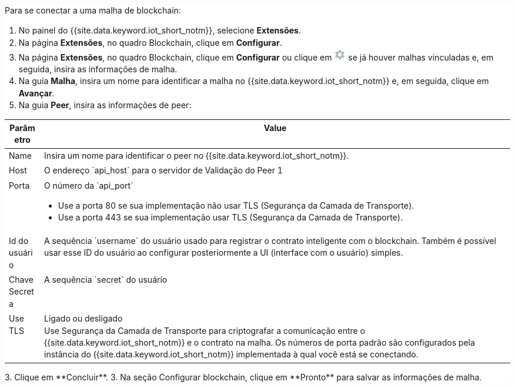 
Para se conectar a uma malha de blockchain:
1. No painel do {{site.data.keyword.iot_short_notm}}, selecione **Extensões**.
2. Na página **Extensões**, no quadro Blockchain, clique em **Configurar**.
3. Na página **Extensões**, no quadro Blockchain, clique em **Configurar** ou clique em ![Ícone de engrenagem](images/gear.png "Configurar") se já houver malhas vinculadas e, em seguida, insira as informações de malha.
 1. Na guia **Malha**, insira um nome para identificar a malha no {{site.data.keyword.iot_short_notm}} e, em seguida, clique em **Avançar**.   
 2. Na guia **Peer**, insira as informações de peer:  
<table>
<thead>
<tr>
<th>Parâmetro</th>
<th>Value</th>
</tr>
</thead>
<tbody>
<tr>
<td>Name</td>
<td>Insira um nome para identificar o peer no {{site.data.keyword.iot_short_notm}}.</td>
</tr>
<tr>
<td>Host</td>
<td>O endereço `api_host` para o servidor de Validação do Peer 1</td>
</tr>
<tr>
<td>Porta</td>
<td>O número da `api_port`<ul><li>Use a porta 80 se sua implementação não usar TLS (Segurança da Camada de Transporte).</li><li>Use a porta 443 se sua implementação usar TLS (Segurança da Camada de Transporte).</li></ul></td>
</tr>
<tr>
<td>Id do usuário</td>
<td>A sequência `username` do usuário usado para registrar o contrato inteligente com o blockchain. Também é possível usar esse ID do usuário ao configurar posteriormente a UI (interface com o usuário) simples.</td>
</tr>
<tr>
<td>Chave Secreta</td>
<td>A sequência `secret` do usuário</td>
</tr>
<tr>
<td>Use TLS</td>
<td>Ligado ou desligado</br>Use Segurança da Camada de Transporte para criptografar a comunicação entre o {{site.data.keyword.iot_short_notm}} e o contrato na malha. Os números de porta padrão são configurados pela instância do {{site.data.keyword.iot_short_notm}} implementada à qual você está se conectando.</td>
</tr></tbody>
</table>  
 3. Clique em **Concluir**.
3. Na seção Configurar blockchain, clique em **Pronto** para salvar as informações de malha.
